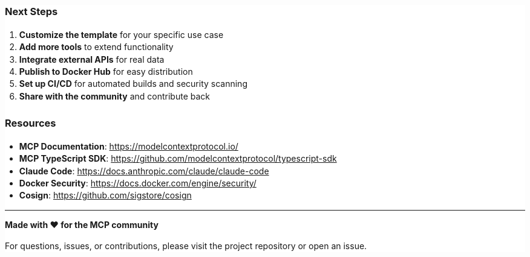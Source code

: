### Next Steps

1. **Customize the template** for your specific use case
2. **Add more tools** to extend functionality
3. **Integrate external APIs** for real data
4. **Publish to Docker Hub** for easy distribution
5. **Set up CI/CD** for automated builds and security scanning
6. **Share with the community** and contribute back

### Resources

- **MCP Documentation**: https://modelcontextprotocol.io/
- **MCP TypeScript SDK**: https://github.com/modelcontextprotocol/typescript-sdk
- **Claude Code**: https://docs.anthropic.com/claude/claude-code
- **Docker Security**: https://docs.docker.com/engine/security/
- **Cosign**: https://github.com/sigstore/cosign

---

**Made with ❤️ for the MCP community**

For questions, issues, or contributions, please visit the project repository or open an issue.
